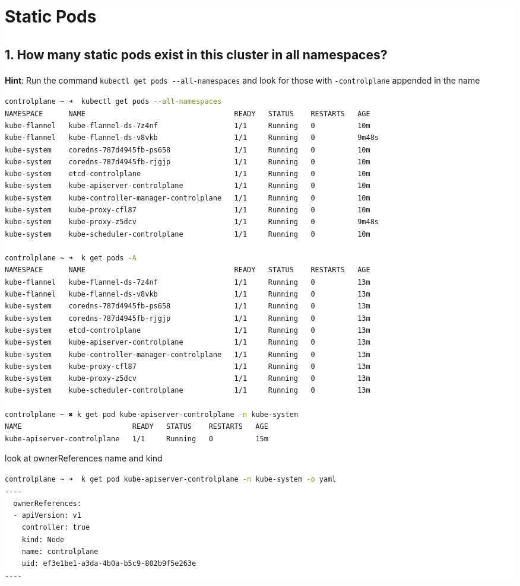 # Static Pods

## 1. How many static pods exist in this cluster in all namespaces?

**Hint**: Run the command `kubectl get pods --all-namespaces` and look for those with `-controlplane` appended in the name

```bash
controlplane ~ ➜  kubectl get pods --all-namespaces
NAMESPACE      NAME                                   READY   STATUS    RESTARTS   AGE
kube-flannel   kube-flannel-ds-7z4nf                  1/1     Running   0          10m
kube-flannel   kube-flannel-ds-v8vkb                  1/1     Running   0          9m48s
kube-system    coredns-787d4945fb-ps658               1/1     Running   0          10m
kube-system    coredns-787d4945fb-rjgjp               1/1     Running   0          10m
kube-system    etcd-controlplane                      1/1     Running   0          10m
kube-system    kube-apiserver-controlplane            1/1     Running   0          10m
kube-system    kube-controller-manager-controlplane   1/1     Running   0          10m
kube-system    kube-proxy-cfl87                       1/1     Running   0          10m
kube-system    kube-proxy-z5dcv                       1/1     Running   0          9m48s
kube-system    kube-scheduler-controlplane            1/1     Running   0          10m

controlplane ~ ➜  k get pods -A
NAMESPACE      NAME                                   READY   STATUS    RESTARTS   AGE
kube-flannel   kube-flannel-ds-7z4nf                  1/1     Running   0          13m
kube-flannel   kube-flannel-ds-v8vkb                  1/1     Running   0          13m
kube-system    coredns-787d4945fb-ps658               1/1     Running   0          13m
kube-system    coredns-787d4945fb-rjgjp               1/1     Running   0          13m
kube-system    etcd-controlplane                      1/1     Running   0          13m
kube-system    kube-apiserver-controlplane            1/1     Running   0          13m
kube-system    kube-controller-manager-controlplane   1/1     Running   0          13m
kube-system    kube-proxy-cfl87                       1/1     Running   0          13m
kube-system    kube-proxy-z5dcv                       1/1     Running   0          13m
kube-system    kube-scheduler-controlplane            1/1     Running   0          13m

controlplane ~ ✖ k get pod kube-apiserver-controlplane -n kube-system
NAME                          READY   STATUS    RESTARTS   AGE
kube-apiserver-controlplane   1/1     Running   0          15m
```
look at ownerReferences name and kind 
```bash
controlplane ~ ➜  k get pod kube-apiserver-controlplane -n kube-system -o yaml
----
  ownerReferences:
  - apiVersion: v1
    controller: true
    kind: Node
    name: controlplane
    uid: ef3e1be1-a3da-4b0a-b5c9-802b9f5e263e
----
```
